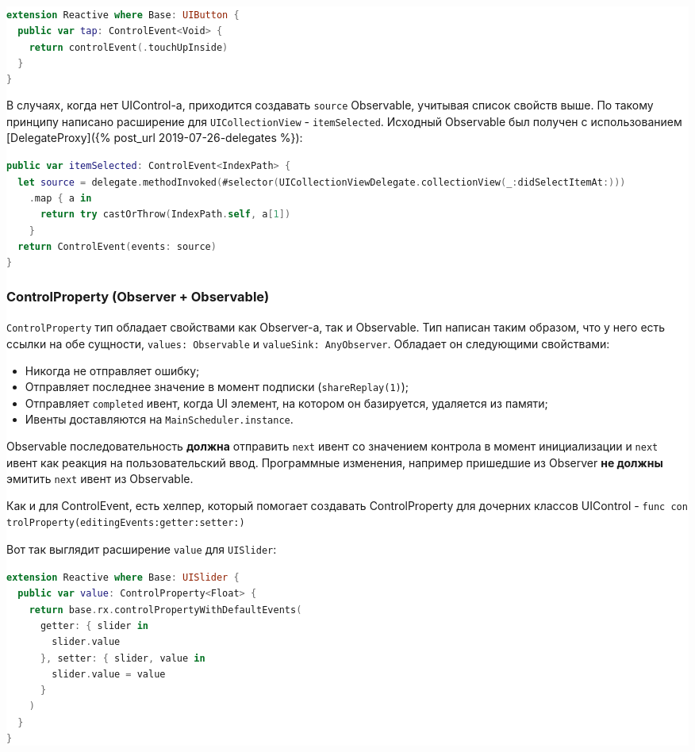 ```swift
extension Reactive where Base: UIButton {
  public var tap: ControlEvent<Void> {
    return controlEvent(.touchUpInside)
  }
}
```

В случаях, когда нет UIControl-а, приходится создавать `source` Observable, учитывая список свойств выше. По такому принципу написано расширение для `UICollectionView` - `itemSelected`. Исходный Observable был получен с использованием [DelegateProxy]({% post_url 2019-07-26-delegates %}):

```swift
public var itemSelected: ControlEvent<IndexPath> {
  let source = delegate.methodInvoked(#selector(UICollectionViewDelegate.collectionView(_:didSelectItemAt:)))
    .map { a in
      return try castOrThrow(IndexPath.self, a[1])
    }  
  return ControlEvent(events: source)
}
```

### ControlProperty (Observer + Observable)

`ControlProperty` тип обладает свойствами как Observer-а, так и Observable. Тип написан таким образом, что у него есть ссылки на обе сущности, `values: Observable` и `valueSink: AnyObserver`. Обладает он следующими свойствами:

* Никогда не отправляет ошибку;
* Отправляет последнее значение в момент подписки (`shareReplay(1)`);
* Отправляет `completed` ивент, когда UI элемент, на котором он базируется, удаляется из памяти;
* Ивенты доставляются на `MainScheduler.instance`.

Observable последовательность **должна** отправить `next` ивент со значением контрола в момент инициализации и `next` ивент как реакция на пользовательский ввод. Программные изменения, например пришедшие из Observer **не должны** эмитить `next` ивент из Observable.

Как и для ControlEvent, есть хелпер, который помогает создавать ControlProperty для дочерних классов UIControl - `func controlProperty(editingEvents:getter:setter:)`

Вот так выглядит расширение `value` для `UISlider`:

```swift
extension Reactive where Base: UISlider {
  public var value: ControlProperty<Float> {
    return base.rx.controlPropertyWithDefaultEvents(
      getter: { slider in
        slider.value
      }, setter: { slider, value in
        slider.value = value
      }
    )
  }
}
```
